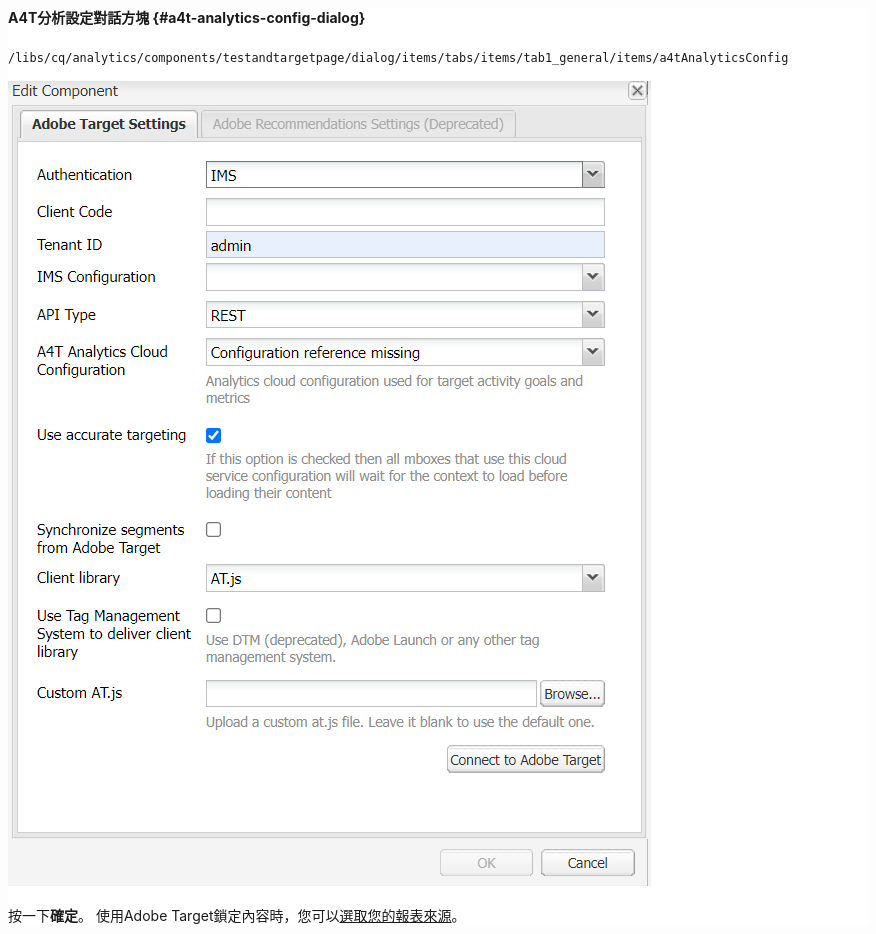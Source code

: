 #### A4T分析設定對話方塊 {#a4t-analytics-config-dialog}

```xml
/libs/cq/analytics/components/testandtargetpage/dialog/items/tabs/items/tab1_general/items/a4tAnalyticsConfig
```

![AdobeTargetSettings](assets/adobe-target-settings.jpg)

按一下&#x200B;**確定**。 使用Adobe Target鎖定內容時，您可以[選取您的報表來源](/help/sites-authoring/content-targeting-touch.md)。
